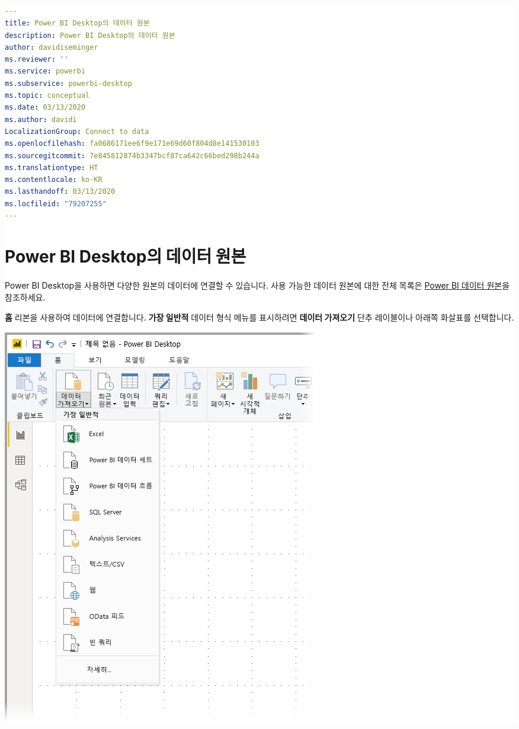 ```yaml
---
title: Power BI Desktop의 데이터 원본
description: Power BI Desktop의 데이터 원본
author: davidiseminger
ms.reviewer: ''
ms.service: powerbi
ms.subservice: powerbi-desktop
ms.topic: conceptual
ms.date: 03/13/2020
ms.author: davidi
LocalizationGroup: Connect to data
ms.openlocfilehash: fa0686171ee6f9e171e69d60f804d8e141530103
ms.sourcegitcommit: 7e845812874b3347bcf87ca642c66bed298b244a
ms.translationtype: HT
ms.contentlocale: ko-KR
ms.lasthandoff: 03/13/2020
ms.locfileid: "79207255"
---
```

# <a name="data-sources-in-power-bi-desktop"></a>Power BI Desktop의 데이터 원본

Power BI Desktop을 사용하면 다양한 원본의 데이터에 연결할 수 있습니다. 사용 가능한 데이터 원본에 대한 전체 목록은 [Power BI 데이터 원본](power-bi-data-sources.md)을 참조하세요.

**홈** 리본을 사용하여 데이터에 연결합니다. **가장 일반적** 데이터 형식 메뉴를 표시하려면 **데이터 가져오기** 단추 레이블이나 아래쪽 화살표를 선택합니다.

![가장 일반적 데이터 형식 메뉴, Power BI Desktop의 데이터 가져오기](media/desktop-data-sources/data-sources-01.png)
